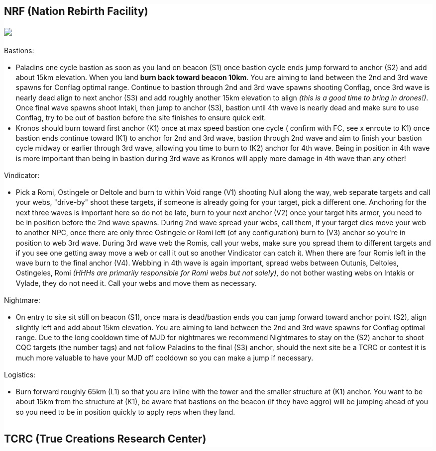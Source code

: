 ## NRF (Nation Rebirth Facility)

![](nrf.png)

Bastions:

- Paladins one cycle bastion as soon as you land on beacon (S1) once bastion cycle ends jump forward to anchor (S2) and add about 15km elevation. When you land **burn back toward beacon 10km**. You are aiming to land between the 2nd and 3rd wave spawns for Conflag optimal range. Continue to bastion through 2nd and 3rd wave spawns shooting Conflag, once 3rd wave is nearly dead align to next anchor (S3) and add roughly another 15km elevation to align _(this is a good time to bring in drones!)_. Once final wave spawns shoot Intaki, then jump to anchor (S3), bastion until 4th wave is nearly dead and make sure to use Conflag, try to be out of bastion before the site finishes to ensure quick exit.
- Kronos should burn toward first anchor (K1) once at max speed bastion one cycle ( confirm with FC, see x enroute to K1) once bastion ends continue toward (K1) to anchor for 2nd and 3rd wave, bastion through 2nd wave and aim to finish your bastion cycle midway or earlier through 3rd wave, allowing you time to burn to (K2) anchor for 4th wave. Being in position in 4th wave is more important than being in bastion during 3rd wave as Kronos will apply more damage in 4th wave than any other!

Vindicator:

- Pick a Romi, Ostingele or Deltole and burn to within Void range (V1) shooting Null along the way, web separate targets and call your webs, "drive-by" shoot these targets, if someone is already going for your target, pick a different one. Anchoring for the next three waves is important here so do not be late, burn to your next anchor (V2) once your target hits armor, you need to be in position before the 2nd wave spawns. During 2nd wave spread your webs, call them, if your target dies move your web to another NPC, once there are only three Ostingele or Romi left (of any configuration) burn to (V3) anchor so you're in position to web 3rd wave. During 3rd wave web the Romis, call your webs, make sure you spread them to different targets and if you see one getting away move a web or call it out so another Vindicator can catch it. When there are four Romis left in the wave burn to the final anchor (V4). Webbing in 4th wave is again important, spread webs between Outunis, Deltoles, Ostingeles, Romi _(HHHs are primarily responsible for Romi webs but not solely)_, do not bother wasting webs on Intakis or Vylade, they do not need it. Call your webs and move them as necessary.

Nightmare:

- On entry to site sit still on beacon (S1), once mara is dead/bastion ends you can jump forward toward anchor point (S2), align slightly left and add about 15km elevation. You are aiming to land between the 2nd and 3rd wave spawns for Conflag optimal range. Due to the long cooldown time of MJD for nightmares we recommend Nightmares to stay on the (S2) anchor to shoot CQC targets (the number tags) and not follow Paladins to the final (S3) anchor, should the next site be a TCRC or contest it is much more valuable to have your MJD off cooldown so you can make a jump if necessary.

Logistics:

- Burn forward roughly 65km (L1) so that you are inline with the tower and the smaller structure at (K1) anchor. You want to be about 15km from the structure at (K1), be aware that bastions on the beacon (if they have aggro) will be jumping ahead of you so you need to be in position quickly to apply reps when they land.

## TCRC (True Creations Research Center)
